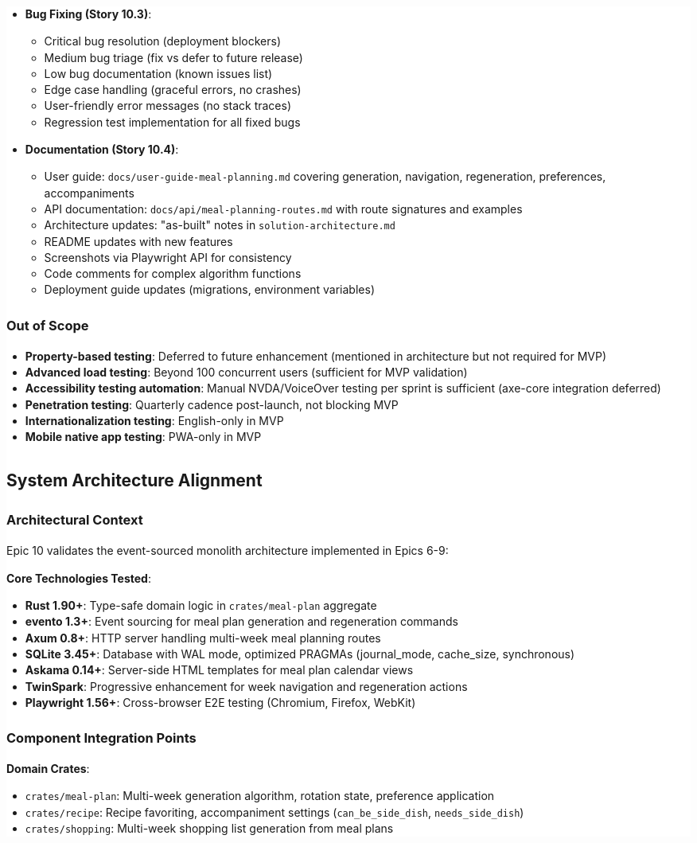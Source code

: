 - **Bug Fixing (Story 10.3)**:
  - Critical bug resolution (deployment blockers)
  - Medium bug triage (fix vs defer to future release)
  - Low bug documentation (known issues list)
  - Edge case handling (graceful errors, no crashes)
  - User-friendly error messages (no stack traces)
  - Regression test implementation for all fixed bugs

- **Documentation (Story 10.4)**:
  - User guide: `docs/user-guide-meal-planning.md` covering generation, navigation, regeneration, preferences, accompaniments
  - API documentation: `docs/api/meal-planning-routes.md` with route signatures and examples
  - Architecture updates: "as-built" notes in `solution-architecture.md`
  - README updates with new features
  - Screenshots via Playwright API for consistency
  - Code comments for complex algorithm functions
  - Deployment guide updates (migrations, environment variables)

### Out of Scope

- **Property-based testing**: Deferred to future enhancement (mentioned in architecture but not required for MVP)
- **Advanced load testing**: Beyond 100 concurrent users (sufficient for MVP validation)
- **Accessibility testing automation**: Manual NVDA/VoiceOver testing per sprint is sufficient (axe-core integration deferred)
- **Penetration testing**: Quarterly cadence post-launch, not blocking MVP
- **Internationalization testing**: English-only in MVP
- **Mobile native app testing**: PWA-only in MVP

## System Architecture Alignment

### Architectural Context

Epic 10 validates the event-sourced monolith architecture implemented in Epics 6-9:

**Core Technologies Tested**:
- **Rust 1.90+**: Type-safe domain logic in `crates/meal-plan` aggregate
- **evento 1.3+**: Event sourcing for meal plan generation and regeneration commands
- **Axum 0.8+**: HTTP server handling multi-week meal planning routes
- **SQLite 3.45+**: Database with WAL mode, optimized PRAGMAs (journal_mode, cache_size, synchronous)
- **Askama 0.14+**: Server-side HTML templates for meal plan calendar views
- **TwinSpark**: Progressive enhancement for week navigation and regeneration actions
- **Playwright 1.56+**: Cross-browser E2E testing (Chromium, Firefox, WebKit)

### Component Integration Points

**Domain Crates**:
- `crates/meal-plan`: Multi-week generation algorithm, rotation state, preference application
- `crates/recipe`: Recipe favoriting, accompaniment settings (`can_be_side_dish`, `needs_side_dish`)
- `crates/shopping`: Multi-week shopping list generation from meal plans
